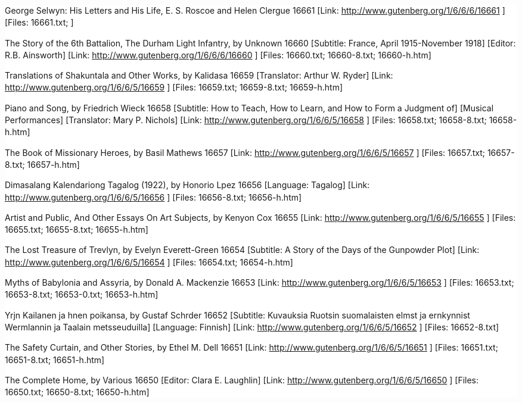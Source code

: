 George Selwyn: His Letters and His Life, E. S. Roscoe and Helen Clergue  16661
   [Link: http://www.gutenberg.org/1/6/6/6/16661 ]
   [Files: 16661.txt; ]

The Story of the 6th Battalion, The Durham Light Infantry, by Unknown    16660
   [Subtitle: France, April 1915-November 1918]
   [Editor: R.B. Ainsworth]
   [Link: http://www.gutenberg.org/1/6/6/6/16660 ]
   [Files: 16660.txt; 16660-8.txt; 16660-h.htm]

Translations of Shakuntala and Other Works, by Kalidasa                16659
   [Translator: Arthur W. Ryder]
   [Link: http://www.gutenberg.org/1/6/6/5/16659 ]
   [Files: 16659.txt; 16659-8.txt; 16659-h.htm]

Piano and Song, by Friedrich Wieck                                       16658
   [Subtitle: How to Teach, How to Learn, and How to Form a Judgment of]
   [Musical Performances]
   [Translator: Mary P. Nichols]
   [Link: http://www.gutenberg.org/1/6/6/5/16658 ]
   [Files: 16658.txt; 16658-8.txt; 16658-h.htm]

The Book of Missionary Heroes, by Basil Mathews                          16657
   [Link: http://www.gutenberg.org/1/6/6/5/16657 ]
   [Files: 16657.txt; 16657-8.txt; 16657-h.htm]

Dimasalang Kalendariong Tagalog (1922), by Honorio Lpez                 16656
   [Language: Tagalog]
   [Link: http://www.gutenberg.org/1/6/6/5/16656 ]
   [Files: 16656-8.txt; 16656-h.htm]

Artist and Public, And Other Essays On Art Subjects, by Kenyon Cox       16655
   [Link: http://www.gutenberg.org/1/6/6/5/16655 ]
   [Files: 16655.txt; 16655-8.txt; 16655-h.htm]

The Lost Treasure of Trevlyn, by Evelyn Everett-Green                    16654
   [Subtitle: A Story of the Days of the Gunpowder Plot]
   [Link: http://www.gutenberg.org/1/6/6/5/16654 ]
   [Files: 16654.txt; 16654-h.htm]

Myths of Babylonia and Assyria, by Donald A. Mackenzie                   16653
   [Link: http://www.gutenberg.org/1/6/6/5/16653 ]
   [Files: 16653.txt; 16653-8.txt; 16653-0.txt; 16653-h.htm]

Yrjn Kailanen ja hnen poikansa, by Gustaf Schrder                    16652
   [Subtitle: Kuvauksia Ruotsin suomalaisten elmst ja ernkynnist
        Wermlannin ja Taalain metsseuduilla]
   [Language: Finnish]
   [Link: http://www.gutenberg.org/1/6/6/5/16652 ]
   [Files: 16652-8.txt]

The Safety Curtain, and Other Stories, by Ethel M. Dell                  16651
   [Link: http://www.gutenberg.org/1/6/6/5/16651 ]
   [Files: 16651.txt; 16651-8.txt; 16651-h.htm]

The Complete Home, by Various                                            16650
   [Editor: Clara E. Laughlin]
   [Link: http://www.gutenberg.org/1/6/6/5/16650 ]
   [Files: 16650.txt; 16650-8.txt; 16650-h.htm]
